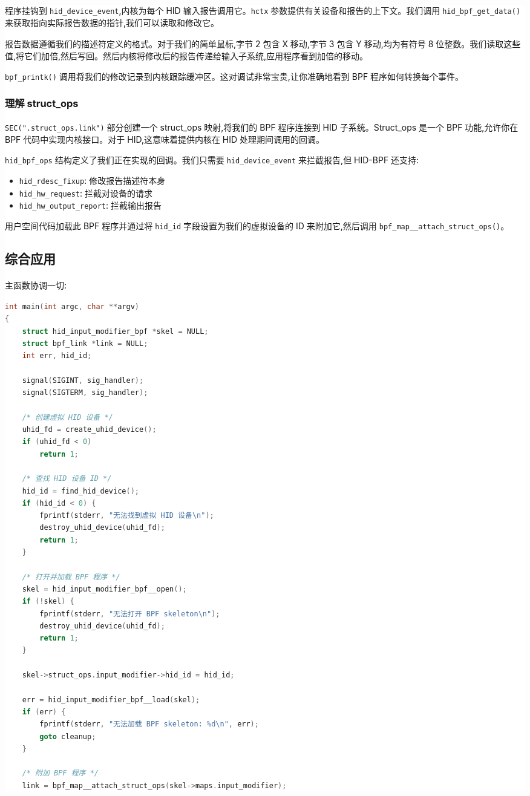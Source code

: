 程序挂钩到 `hid_device_event`,内核为每个 HID 输入报告调用它。`hctx` 参数提供有关设备和报告的上下文。我们调用 `hid_bpf_get_data()` 来获取指向实际报告数据的指针,我们可以读取和修改它。

报告数据遵循我们的描述符定义的格式。对于我们的简单鼠标,字节 2 包含 X 移动,字节 3 包含 Y 移动,均为有符号 8 位整数。我们读取这些值,将它们加倍,然后写回。然后内核将修改后的报告传递给输入子系统,应用程序看到加倍的移动。

`bpf_printk()` 调用将我们的修改记录到内核跟踪缓冲区。这对调试非常宝贵,让你准确地看到 BPF 程序如何转换每个事件。

### 理解 struct_ops

`SEC(".struct_ops.link")` 部分创建一个 struct_ops 映射,将我们的 BPF 程序连接到 HID 子系统。Struct_ops 是一个 BPF 功能,允许你在 BPF 代码中实现内核接口。对于 HID,这意味着提供内核在 HID 处理期间调用的回调。

`hid_bpf_ops` 结构定义了我们正在实现的回调。我们只需要 `hid_device_event` 来拦截报告,但 HID-BPF 还支持:

- `hid_rdesc_fixup`: 修改报告描述符本身
- `hid_hw_request`: 拦截对设备的请求
- `hid_hw_output_report`: 拦截输出报告

用户空间代码加载此 BPF 程序并通过将 `hid_id` 字段设置为我们的虚拟设备的 ID 来附加它,然后调用 `bpf_map__attach_struct_ops()`。

## 综合应用

主函数协调一切:

```c
int main(int argc, char **argv)
{
	struct hid_input_modifier_bpf *skel = NULL;
	struct bpf_link *link = NULL;
	int err, hid_id;

	signal(SIGINT, sig_handler);
	signal(SIGTERM, sig_handler);

	/* 创建虚拟 HID 设备 */
	uhid_fd = create_uhid_device();
	if (uhid_fd < 0)
		return 1;

	/* 查找 HID 设备 ID */
	hid_id = find_hid_device();
	if (hid_id < 0) {
		fprintf(stderr, "无法找到虚拟 HID 设备\n");
		destroy_uhid_device(uhid_fd);
		return 1;
	}

	/* 打开并加载 BPF 程序 */
	skel = hid_input_modifier_bpf__open();
	if (!skel) {
		fprintf(stderr, "无法打开 BPF skeleton\n");
		destroy_uhid_device(uhid_fd);
		return 1;
	}

	skel->struct_ops.input_modifier->hid_id = hid_id;

	err = hid_input_modifier_bpf__load(skel);
	if (err) {
		fprintf(stderr, "无法加载 BPF skeleton: %d\n", err);
		goto cleanup;
	}

	/* 附加 BPF 程序 */
	link = bpf_map__attach_struct_ops(skel->maps.input_modifier);
```